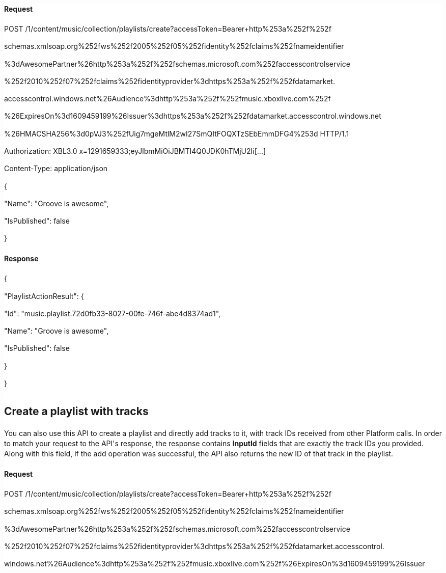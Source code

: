 #### Request

POST /1/content/music/collection/playlists/create?accessToken=Bearer+http%253a%252f%252f

schemas.xmlsoap.org%252fws%252f2005%252f05%252fidentity%252fclaims%252fnameidentifier

%3dAwesomePartner%26http%253a%252f%252fschemas.microsoft.com%252faccesscontrolservice

%252f2010%252f07%252fclaims%252fidentityprovider%3dhttps%253a%252f%252fdatamarket.

accesscontrol.windows.net%26Audience%3dhttp%253a%252f%252fmusic.xboxlive.com%252f

%26ExpiresOn%3d1609459199%26Issuer%3dhttps%253a%252f%252fdatamarket.accesscontrol.windows.net

%26HMACSHA256%3d0pVJ3%252fUig7mgeMtlM2wI27SmQItFOQXTzSEbEmmDFG4%253d HTTP/1.1

Authorization: XBL3.0 x=1291659333;eyJlbmMiOiJBMTI4Q0JDK0hTMjU2Ii\[...\]

Content-Type: application/json

{

"Name": "Groove is awesome",

"IsPublished": false

}

#### Response

{

"PlaylistActionResult": {

"Id": "music.playlist.72d0fb33-8027-00fe-746f-abe4d8374ad1",

"Name": "Groove is awesome",

"IsPublished": false

}

}

Create a playlist with tracks
-----------------------------

You can also use this API to create a playlist and directly add tracks to it, with track IDs received from other Platform calls. In order to match your request to the API's response, the response contains **InputId** fields that are exactly the track IDs you provided. Along with this field, if the add operation was successful, the API also returns the new ID of that track in the playlist.

#### Request

POST /1/content/music/collection/playlists/create?accessToken=Bearer+http%253a%252f%252f

schemas.xmlsoap.org%252fws%252f2005%252f05%252fidentity%252fclaims%252fnameidentifier

%3dAwesomePartner%26http%253a%252f%252fschemas.microsoft.com%252faccesscontrolservice

%252f2010%252f07%252fclaims%252fidentityprovider%3dhttps%253a%252f%252fdatamarket.accesscontrol.

windows.net%26Audience%3dhttp%253a%252f%252fmusic.xboxlive.com%252f%26ExpiresOn%3d1609459199%26Issuer
